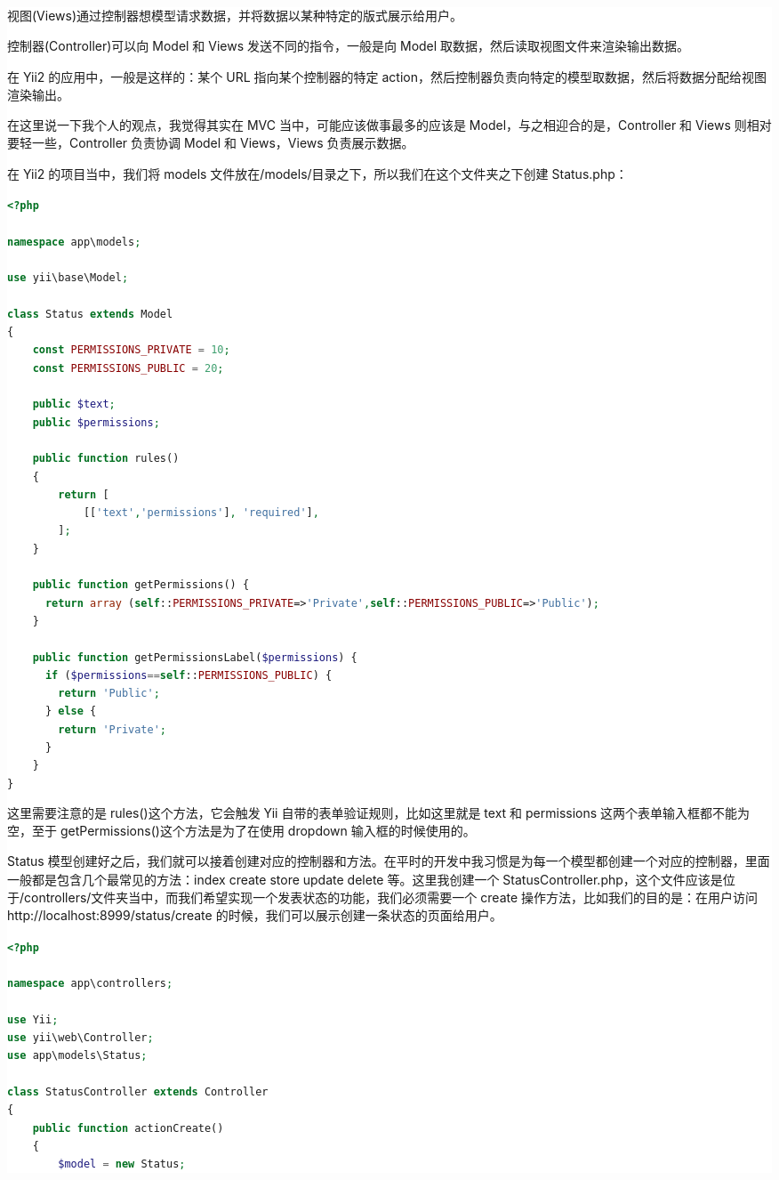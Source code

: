视图(Views)通过控制器想模型请求数据，并将数据以某种特定的版式展示给用户。

控制器(Controller)可以向 Model 和 Views 发送不同的指令，一般是向 Model 取数据，然后读取视图文件来渲染输出数据。

在 Yii2 的应用中，一般是这样的：某个 URL 指向某个控制器的特定 action，然后控制器负责向特定的模型取数据，然后将数据分配给视图渲染输出。

在这里说一下我个人的观点，我觉得其实在 MVC 当中，可能应该做事最多的应该是 Model，与之相迎合的是，Controller 和 Views 则相对要轻一些，Controller 负责协调 Model 和 Views，Views 负责展示数据。

在 Yii2 的项目当中，我们将 models 文件放在/models/目录之下，所以我们在这个文件夹之下创建 Status.php：

```php
<?php

namespace app\models;

use yii\base\Model;

class Status extends Model
{
    const PERMISSIONS_PRIVATE = 10;
    const PERMISSIONS_PUBLIC = 20;

    public $text;
    public $permissions;

    public function rules()
    {
        return [
            [['text','permissions'], 'required'],
        ];
    }

    public function getPermissions() {
      return array (self::PERMISSIONS_PRIVATE=>'Private',self::PERMISSIONS_PUBLIC=>'Public');
    }

    public function getPermissionsLabel($permissions) {
      if ($permissions==self::PERMISSIONS_PUBLIC) {
        return 'Public';
      } else {
        return 'Private';        
      }
    }
} 
```

这里需要注意的是 rules()这个方法，它会触发 Yii 自带的表单验证规则，比如这里就是 text 和 permissions 这两个表单输入框都不能为空，至于 getPermissions()这个方法是为了在使用 dropdown 输入框的时候使用的。

Status 模型创建好之后，我们就可以接着创建对应的控制器和方法。在平时的开发中我习惯是为每一个模型都创建一个对应的控制器，里面一般都是包含几个最常见的方法：index create store update delete 等。这里我创建一个 StatusController.php，这个文件应该是位于/controllers/文件夹当中，而我们希望实现一个发表状态的功能，我们必须需要一个 create 操作方法，比如我们的目的是：在用户访问 http://localhost:8999/status/create 的时候，我们可以展示创建一条状态的页面给用户。

```php
<?php

namespace app\controllers;

use Yii;
use yii\web\Controller;
use app\models\Status;

class StatusController extends Controller
{
    public function actionCreate()
    {
        $model = new Status;
```